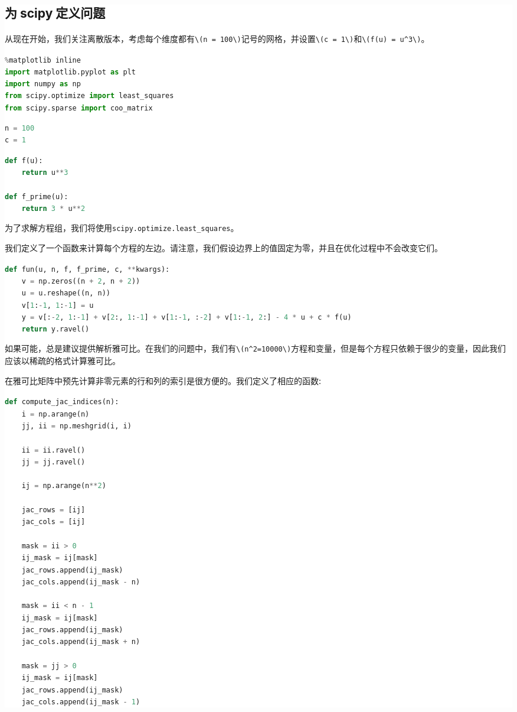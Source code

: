 ## 为 scipy 定义问题

从现在开始，我们关注离散版本，考虑每个维度都有`\(n = 100\)`记号的网格，并设置`\(c = 1\)`和`\(f(u) = u^3\)`。

```py
%matplotlib inline
import matplotlib.pyplot as plt
import numpy as np
from scipy.optimize import least_squares
from scipy.sparse import coo_matrix 
```

```py
n = 100
c = 1 
```

```py
def f(u):
    return u**3

def f_prime(u):
    return 3 * u**2 
```

为了求解方程组，我们将使用`scipy.optimize.least_squares`。

我们定义了一个函数来计算每个方程的左边。请注意，我们假设边界上的值固定为零，并且在优化过程中不会改变它们。

```py
def fun(u, n, f, f_prime, c, **kwargs):
    v = np.zeros((n + 2, n + 2))
    u = u.reshape((n, n))
    v[1:-1, 1:-1] = u
    y = v[:-2, 1:-1] + v[2:, 1:-1] + v[1:-1, :-2] + v[1:-1, 2:] - 4 * u + c * f(u)
    return y.ravel() 
```

如果可能，总是建议提供解析雅可比。在我们的问题中，我们有`\(n^2=10000\)`方程和变量，但是每个方程只依赖于很少的变量，因此我们应该以稀疏的格式计算雅可比。

在雅可比矩阵中预先计算非零元素的行和列的索引是很方便的。我们定义了相应的函数:

```py
def compute_jac_indices(n):
    i = np.arange(n)
    jj, ii = np.meshgrid(i, i)

    ii = ii.ravel()
    jj = jj.ravel()

    ij = np.arange(n**2)

    jac_rows = [ij]
    jac_cols = [ij]

    mask = ii > 0
    ij_mask = ij[mask]
    jac_rows.append(ij_mask)
    jac_cols.append(ij_mask - n)

    mask = ii < n - 1
    ij_mask = ij[mask]
    jac_rows.append(ij_mask)
    jac_cols.append(ij_mask + n)

    mask = jj > 0
    ij_mask = ij[mask]
    jac_rows.append(ij_mask)
    jac_cols.append(ij_mask - 1)
```